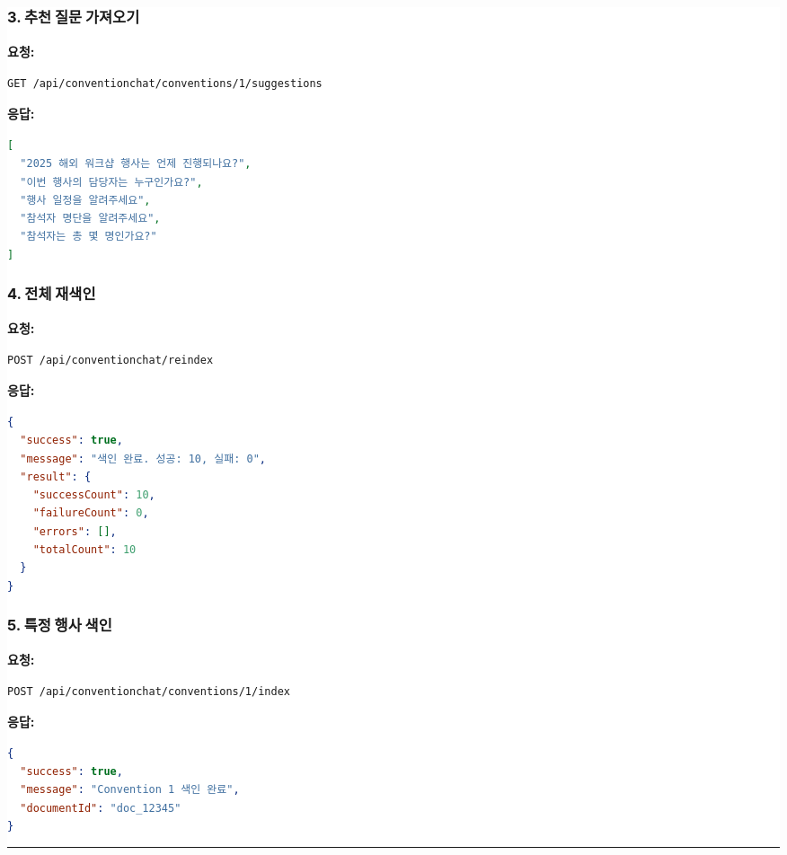 ### 3. 추천 질문 가져오기

**요청:**
```http
GET /api/conventionchat/conventions/1/suggestions
```

**응답:**
```json
[
  "2025 해외 워크샵 행사는 언제 진행되나요?",
  "이번 행사의 담당자는 누구인가요?",
  "행사 일정을 알려주세요",
  "참석자 명단을 알려주세요",
  "참석자는 총 몇 명인가요?"
]
```

### 4. 전체 재색인

**요청:**
```http
POST /api/conventionchat/reindex
```

**응답:**
```json
{
  "success": true,
  "message": "색인 완료. 성공: 10, 실패: 0",
  "result": {
    "successCount": 10,
    "failureCount": 0,
    "errors": [],
    "totalCount": 10
  }
}
```

### 5. 특정 행사 색인

**요청:**
```http
POST /api/conventionchat/conventions/1/index
```

**응답:**
```json
{
  "success": true,
  "message": "Convention 1 색인 완료",
  "documentId": "doc_12345"
}
```

---